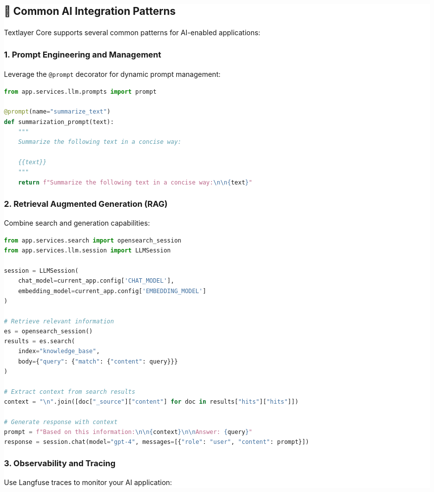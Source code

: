 ## 🧩 Common AI Integration Patterns

Textlayer Core supports several common patterns for AI-enabled applications:

### 1. Prompt Engineering and Management

Leverage the `@prompt` decorator for dynamic prompt management:

```python
from app.services.llm.prompts import prompt

@prompt(name="summarize_text")
def summarization_prompt(text):
    """
    Summarize the following text in a concise way:
    
    {{text}}
    """
    return f"Summarize the following text in a concise way:\n\n{text}"
```

### 2. Retrieval Augmented Generation (RAG)

Combine search and generation capabilities:

```python
from app.services.search import opensearch_session
from app.services.llm.session import LLMSession

session = LLMSession(
    chat_model=current_app.config['CHAT_MODEL'],
    embedding_model=current_app.config['EMBEDDING_MODEL']
)

# Retrieve relevant information
es = opensearch_session()
results = es.search(
    index="knowledge_base",
    body={"query": {"match": {"content": query}}}
)

# Extract context from search results
context = "\n".join([doc["_source"]["content"] for doc in results["hits"]["hits"]])

# Generate response with context
prompt = f"Based on this information:\n\n{context}\n\nAnswer: {query}"
response = session.chat(model="gpt-4", messages=[{"role": "user", "content": prompt}])
```

### 3. Observability and Tracing

Use Langfuse traces to monitor your AI application:
